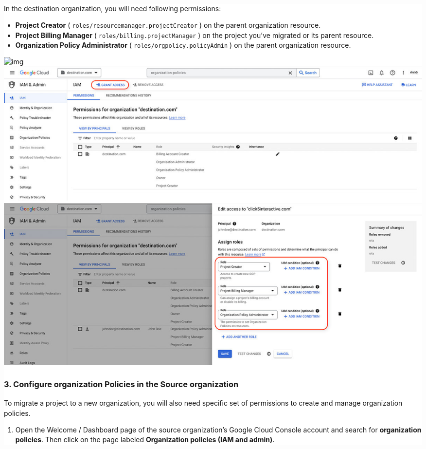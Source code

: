 In the destination organization, you will need following permissions:

- **Project Creator** ( `roles/resourcemanager.projectCreator` ) on the parent organization resource.
- **Project Billing Manager** ( `roles/billing.projectManager` ) on the project you’ve migrated or its parent resource.
- **Organization Policy Administrator** ( `roles/orgpolicy.policyAdmin` ) on the parent organization resource.

![img](images\screen-2a)
![img](images\screen-5.jpg)
![img](images\screen-6.jpg)

### 3. Configure organization Policies in the Source organization

To migrate a project to a new organization, you will also need specific set of permissions to create and manage organization policies.

1. Open the Welcome / Dashboard page of the source organization’s Google Cloud Console account and search for **organization policies**. Then click on the page labeled **Organization policies (IAM and admin)**.
